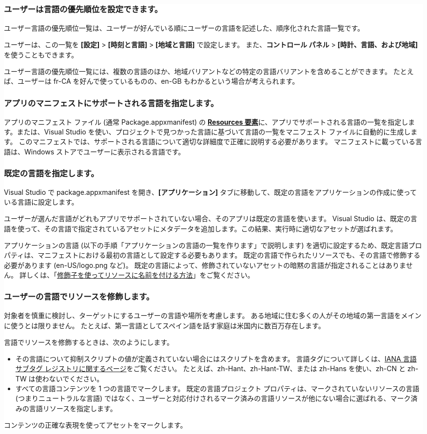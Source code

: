 
### <span id="Users_can_set_their_language_preferences."></span><span id="users_can_set_their_language_preferences."></span><span id="USERS_CAN_SET_THEIR_LANGUAGE_PREFERENCES."></span>ユーザーは言語の優先順位を設定できます。

ユーザー言語の優先順位一覧は、ユーザーが好んでいる順にユーザーの言語を記述した、順序化された言語一覧です。

ユーザーは、この一覧を **[設定]** &gt; **[時刻と言語]** &gt; **[地域と言語]** で設定します。 また、**コントロール パネル** &gt; **[時計、言語、および地域]** を使うこともできます。

ユーザー言語の優先順位一覧には、複数の言語のほか、地域バリアントなどの特定の言語バリアントを含めることができます。 たとえば、ユーザーは fr-CA を好んで使っているものの、en-GB もわかるという場合が考えられます。

### <span id="Specify_the_supported_languages_in_the_app_s_manifest."></span><span id="specify_the_supported_languages_in_the_app_s_manifest."></span><span id="SPECIFY_THE_SUPPORTED_LANGUAGES_IN_THE_APP_S_MANIFEST."></span>アプリのマニフェストにサポートされる言語を指定します。

アプリのマニフェスト ファイル (通常 Package.appxmanifest) の [**Resources 要素**](https://msdn.microsoft.com/library/windows/apps/dn934770)に、アプリでサポートされる言語の一覧を指定します。または、Visual Studio を使い、プロジェクトで見つかった言語に基づいて言語の一覧をマニフェスト ファイルに自動的に生成します。 このマニフェストでは、サポートされる言語について適切な詳細度で正確に説明する必要があります。 マニフェストに載っている言語は、Windows ストアでユーザーに表示される言語です。

### <span id="Specify_the_default_language."></span><span id="specify_the_default_language."></span><span id="SPECIFY_THE_DEFAULT_LANGUAGE."></span>既定の言語を指定します。

Visual Studio で package.appxmanifest を開き、**[アプリケーション]** タブに移動して、既定の言語をアプリケーションの作成に使っている言語に設定します。

ユーザーが選んだ言語がどれもアプリでサポートされていない場合、そのアプリは既定の言語を使います。 Visual Studio は、既定の言語を使って、その言語で指定されているアセットにメタデータを追加します。この結果、実行時に適切なアセットが選ばれます。

アプリケーションの言語 (以下の手順「アプリケーションの言語の一覧を作ります」で説明します) を適切に設定するため、既定言語プロパティは、マニフェストにおける最初の言語として設定する必要もあります。 既定の言語で作られたリソースでも、その言語で修飾する必要があります (en-US/logo.png など)。 既定の言語によって、修飾されていないアセットの暗黙の言語が指定されることはありません。 詳しくは、「[修飾子を使ってリソースに名前を付ける方法](https://msdn.microsoft.com/library/windows/apps/xaml/hh965324)」をご覧ください。

### <span id="Qualify_resources_with_their_language."></span><span id="qualify_resources_with_their_language."></span><span id="QUALIFY_RESOURCES_WITH_THEIR_LANGUAGE."></span>ユーザーの言語でリソースを修飾します。

対象者を慎重に検討し、ターゲットにするユーザーの言語や場所を考慮します。 ある地域に住む多くの人がその地域の第一言語をメインに使うとは限りません。 たとえば、第一言語としてスペイン語を話す家庭は米国内に数百万存在します。

言語でリソースを修飾するときは、次のようにします。

-   その言語について抑制スクリプトの値が定義されていない場合にはスクリプトを含めます。 言語タグについて詳しくは、[IANA 言語サブタグ レジストリに関するページ](http://go.microsoft.com/fwlink/p/?linkid=227303)をご覧ください。 たとえば、zh-Hant、zh-Hant-TW、または zh-Hans を使い、zh-CN と zh-TW は使わないでください。
-   すべての言語コンテンツを 1 つの言語でマークします。 既定の言語プロジェクト プロパティは、マークされていないリソースの言語 (つまりニュートラルな言語) ではなく、ユーザーと対応付けされるマーク済みの言語リソースが他にない場合に選ばれる、マーク済みの言語リソースを指定します。

コンテンツの正確な表現を使ってアセットをマークします。
